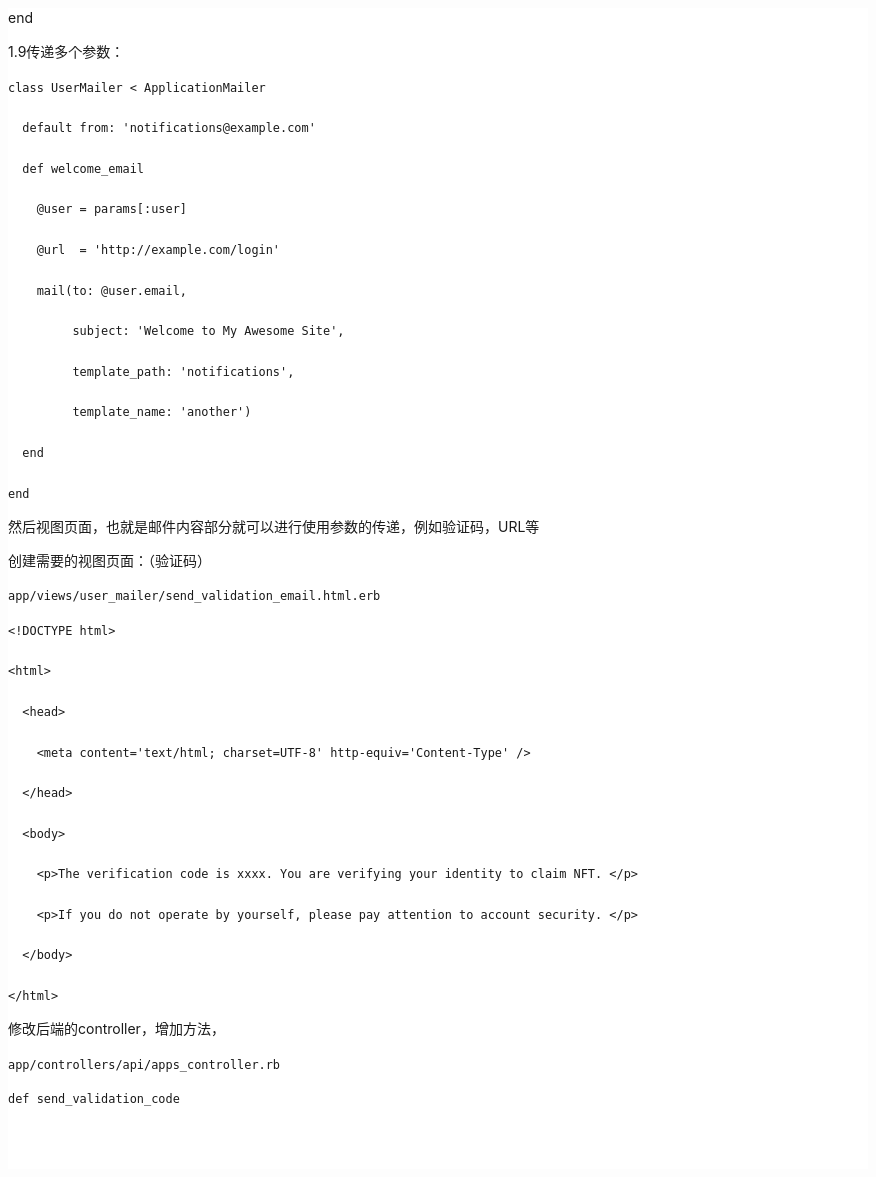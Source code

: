 end</code></pre>

<p>1.9传递多个参数：</p>

<pre>
<code>class UserMailer &lt; ApplicationMailer

&nbsp; default from: &#39;notifications@example.com&#39;

&nbsp; def welcome_email

&nbsp;&nbsp;&nbsp; @user = params[:user]

&nbsp;&nbsp;&nbsp; @url&nbsp; = &#39;http://example.com/login&#39;

&nbsp;&nbsp;&nbsp; mail(to: @user.email,

&nbsp;&nbsp;&nbsp;&nbsp;&nbsp;&nbsp;&nbsp;&nbsp; subject: &#39;Welcome to My Awesome Site&#39;,

&nbsp;&nbsp;&nbsp;&nbsp;&nbsp;&nbsp;&nbsp;&nbsp; template_path: &#39;notifications&#39;,

&nbsp;&nbsp;&nbsp;&nbsp;&nbsp;&nbsp;&nbsp;&nbsp; template_name: &#39;another&#39;)

&nbsp; end

end</code></pre>

<p>然后视图页面，也就是邮件内容部分就可以进行使用参数的传递，例如验证码，URL等</p>

<p>创建需要的视图页面：（验证码）</p>

<pre>
<code>app/views/user_mailer/send_validation_email.html.erb</code></pre>

<pre>
<code>&lt;!DOCTYPE html&gt;

&lt;html&gt;

&nbsp; &lt;head&gt;

&nbsp;&nbsp;&nbsp; &lt;meta content=&#39;text/html; charset=UTF-8&#39; http-equiv=&#39;Content-Type&#39; /&gt;

&nbsp; &lt;/head&gt;

&nbsp; &lt;body&gt;

&nbsp;&nbsp;&nbsp; &lt;p&gt;The verification code is xxxx. You are verifying your identity to claim NFT. &lt;/p&gt;

&nbsp;&nbsp;&nbsp; &lt;p&gt;If you do not operate by yourself, please pay attention to account security. &lt;/p&gt;

&nbsp; &lt;/body&gt;

&lt;/html&gt;</code></pre>

<p>修改后端的controller，增加方法，</p>

<pre>
<code>app/controllers/api/apps_controller.rb</code></pre>

<pre>
<code>def send_validation_code
